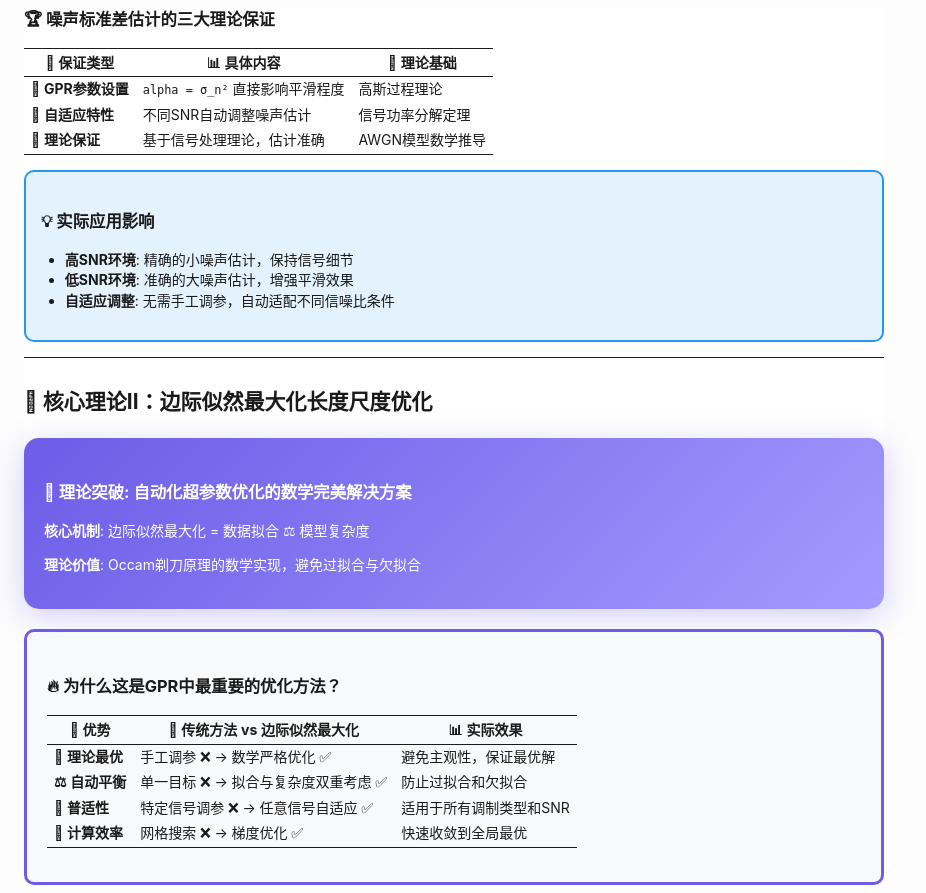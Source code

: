 ### 🏆 **噪声标准差估计的三大理论保证**

| 🎯 保证类型 | 📊 具体内容 | 🔬 理论基础 |
|------------|------------|------------|
| **🎯 GPR参数设置** | `alpha = σ_n²` 直接影响平滑程度 | 高斯过程理论 |
| **🚀 自适应特性** | 不同SNR自动调整噪声估计 | 信号功率分解定理 |
| **🔬 理论保证** | 基于信号处理理论，估计准确 | AWGN模型数学推导 |

</div>

<div style="background: #e3f2fd; border: 2px solid #2196f3; border-radius: 10px; padding: 15px; margin: 15px 0;">

### 💡 **实际应用影响**

- **高SNR环境**: 精确的小噪声估计，保持信号细节
- **低SNR环境**: 准确的大噪声估计，增强平滑效果  
- **自适应调整**: 无需手工调参，自动适配不同信噪比条件

</div>

---

## 🎯 核心理论II：边际似然最大化长度尺度优化

<div style="background: linear-gradient(135deg, #6c5ce7 0%, #a29bfe 100%); padding: 20px; border-radius: 15px; color: white; margin: 20px 0; box-shadow: 0 8px 32px rgba(108, 92, 231, 0.3);">

### 🌟 **理论突破**: 自动化超参数优化的数学完美解决方案

**核心机制**: 边际似然最大化 = 数据拟合 ⚖️ 模型复杂度

**理论价值**: Occam剃刀原理的数学实现，避免过拟合与欠拟合

</div>

<div style="background: #f8f9fa; border: 3px solid #6c5ce7; border-radius: 10px; padding: 20px; margin: 15px 0;">

### 🔥 **为什么这是GPR中最重要的优化方法？**

| 🎯 优势 | 🔬 传统方法 vs 边际似然最大化 | 📊 实际效果 |
|--------|---------------------------|-----------|
| **🎯 理论最优** | 手工调参 ❌ → 数学严格优化 ✅ | 避免主观性，保证最优解 |
| **⚖️ 自动平衡** | 单一目标 ❌ → 拟合与复杂度双重考虑 ✅ | 防止过拟合和欠拟合 |
| **🚀 普适性** | 特定信号调参 ❌ → 任意信号自适应 ✅ | 适用于所有调制类型和SNR |
| **🧮 计算效率** | 网格搜索 ❌ → 梯度优化 ✅ | 快速收敛到全局最优 |

</div>
